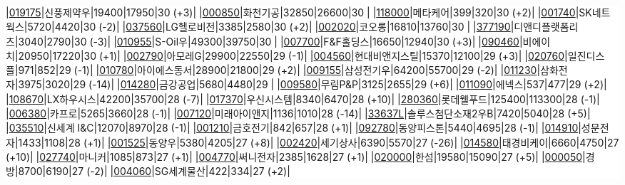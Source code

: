 |[019175](https://finance.daum.net/quotes/A019175)|신풍제약우|19400|17950|30 (+3)|
|[000850](https://finance.daum.net/quotes/A000850)|화천기공|32850|26600|30 |
|[118000](https://finance.daum.net/quotes/A118000)|메타케어|399|320|30 (+2)|
|[001740](https://finance.daum.net/quotes/A001740)|SK네트웍스|5720|4420|30 (-2)|
|[037560](https://finance.daum.net/quotes/A037560)|LG헬로비전|3385|2580|30 (+2)|
|[002020](https://finance.daum.net/quotes/A002020)|코오롱|16810|13760|30 |
|[377190](https://finance.daum.net/quotes/A377190)|디앤디플랫폼리츠|3040|2790|30 (-3)|
|[010955](https://finance.daum.net/quotes/A010955)|S-Oil우|49300|39750|30 |
|[007700](https://finance.daum.net/quotes/A007700)|F&F홀딩스|16650|12940|30 (+3)|
|[090460](https://finance.daum.net/quotes/A090460)|비에이치|20950|17220|30 (+1)|
|[002790](https://finance.daum.net/quotes/A002790)|아모레G|29900|22550|29 (-1)|
|[004560](https://finance.daum.net/quotes/A004560)|현대비앤지스틸|15370|12100|29 (+3)|
|[020760](https://finance.daum.net/quotes/A020760)|일진디스플|971|852|29 (-1)|
|[010780](https://finance.daum.net/quotes/A010780)|아이에스동서|28900|21800|29 (+2)|
|[009155](https://finance.daum.net/quotes/A009155)|삼성전기우|64200|55700|29 (-2)|
|[011230](https://finance.daum.net/quotes/A011230)|삼화전자|3975|3020|29 (-14)|
|[014280](https://finance.daum.net/quotes/A014280)|금강공업|5680|4480|29 |
|[009580](https://finance.daum.net/quotes/A009580)|무림P&P|3125|2655|29 (+6)|
|[011090](https://finance.daum.net/quotes/A011090)|에넥스|537|477|29 (+2)|
|[108670](https://finance.daum.net/quotes/A108670)|LX하우시스|42200|35700|28 (-7)|
|[017370](https://finance.daum.net/quotes/A017370)|우신시스템|8340|6470|28 (+10)|
|[280360](https://finance.daum.net/quotes/A280360)|롯데웰푸드|125400|113300|28 (-1)|
|[006380](https://finance.daum.net/quotes/A006380)|카프로|5265|3660|28 (-1)|
|[007120](https://finance.daum.net/quotes/A007120)|미래아이앤지|1136|1010|28 (-14)|
|[33637L](https://finance.daum.net/quotes/A33637L)|솔루스첨단소재2우B|7420|5040|28 (+5)|
|[035510](https://finance.daum.net/quotes/A035510)|신세계 I&C|12070|8970|28 (-1)|
|[001210](https://finance.daum.net/quotes/A001210)|금호전기|842|657|28 (+1)|
|[092780](https://finance.daum.net/quotes/A092780)|동양피스톤|5440|4695|28 (-1)|
|[014910](https://finance.daum.net/quotes/A014910)|성문전자|1433|1108|28 (+1)|
|[001525](https://finance.daum.net/quotes/A001525)|동양우|5380|4205|27 (+8)|
|[002420](https://finance.daum.net/quotes/A002420)|세기상사|6390|5570|27 (-26)|
|[014580](https://finance.daum.net/quotes/A014580)|태경비케이|6660|4750|27 (+10)|
|[027740](https://finance.daum.net/quotes/A027740)|마니커|1085|873|27 (+1)|
|[004770](https://finance.daum.net/quotes/A004770)|써니전자|2385|1628|27 (+1)|
|[020000](https://finance.daum.net/quotes/A020000)|한섬|19580|15090|27 (+5)|
|[000050](https://finance.daum.net/quotes/A000050)|경방|8700|6190|27 (-2)|
|[004060](https://finance.daum.net/quotes/A004060)|SG세계물산|422|334|27 (+2)|